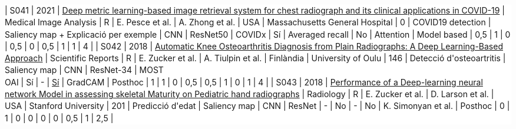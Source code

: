 | S041 | 2021     | [Deep metric learning-based image retrieval system for chest radiograph and its clinical applications in COVID-19](https://doi.org/10.1016/j.media.2021.101993)                                                                                                                                               | Medical Image Analysis                                                                                                  | R                 | E. Pesce et al.                                                               | A. Zhong et al.                    | USA           | Massachusetts General Hospital                                       | 0         | COVID19 detection                             | Saliency map + Explicació per exemple         | CNN                           | ResNet50                                                                                                       | COVIDx                                                                                                                                                       | Sí                  | Averaged recall                                                           | No                                                                                                                                                   | Attention                                                   | Model based                      | 0,5                                                                            | 1                                                                                         | 0                                                                            | 0,5             | 0               | 0,5 | 1                                                | 1                                            | 4        |
| S042 | 2018     | [Automatic Knee Osteoarthritis Diagnosis from Plain Radiographs: A Deep Learning-Based Approach](http://www.nature.com/articles/s41598-018-20132-7)                                                                                                                                                           | Scientific Reports                                                                                                      | R                 | E. Zucker et al.                                                              | A. Tiulpin et al.                  | Finlàndia     | University of Oulu                                                   | 146       | Detecció d'osteoartritis                      | Saliency map                                  | CNN                           | ResNet-34                                                                                                      | MOST<br>OAI                                                                                                                                                  | Sí                  | \-                                                                        | [Sí](https://github.com/MIPT-Oulu/DeepKnee)                                                                                                          | GradCAM                                                     | Posthoc                          | 1                                                                              | 1                                                                                         | 0                                                                            | 0,5             | 0,5             | 1   | 0                                                | 1                                            | 4        |
| S043 | 2018     | [Performance of a Deep-learning neural network Model in assessing skeletal Maturity on Pediatric hand radiographs](https://doi.org/10.1148/radiol.2017170236)                                                                                                                                                 | Radiology                                                                                                               | R                 | E. Zucker et al.                                                              | D. Larson et al.                   | USA           | Stanford University                                                  | 201       | Predicció d'edat                              | Saliency map                                  | CNN                           | ResNet                                                                                                         | \-                                                                                                                                                           | No                  | \-                                                                        | No                                                                                                                                                   | K. Simonyan et al.                                          | Posthoc                          | 0                                                                              | 1                                                                                         | 0                                                                            | 0               | 0               | 0   | 0,5                                              | 1                                            | 2,5      |